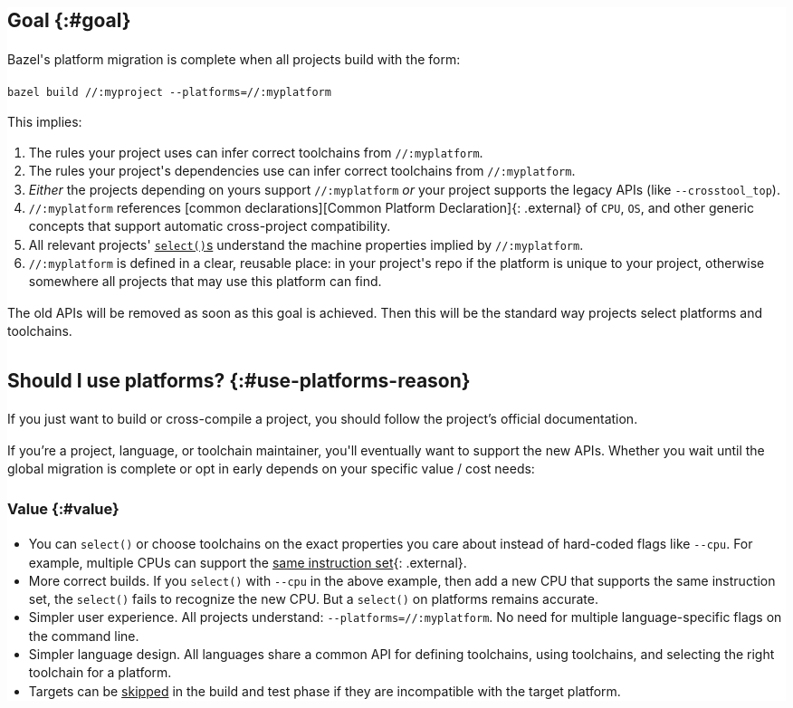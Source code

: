 ## Goal {:#goal}

Bazel's platform migration is complete when all projects build with the form:

```posix-terminal
bazel build //:myproject --platforms=//:myplatform
```

This implies:

1. The rules your project uses can infer correct toolchains from
`//:myplatform`.
1. The rules your project's dependencies use can infer correct toolchains
from `//:myplatform`.
1. *Either* the projects depending on yours support `//:myplatform` *or* your
project supports the legacy APIs (like `--crosstool_top`).
1. `//:myplatform` references
[common declarations][Common Platform Declaration]{: .external}
of `CPU`, `OS`, and other generic concepts that support automatic cross-project
compatibility.
1. All relevant projects'
[`select()`s][select()]
understand the machine properties implied by `//:myplatform`.
1. `//:myplatform` is defined in a clear, reusable place: in your project's
repo if the platform is unique to your project, otherwise somewhere all projects
that may use this platform can find.

The old APIs will be removed as soon as this goal is achieved. Then this will
be the standard way projects select platforms and toolchains.

## Should I use platforms? {:#use-platforms-reason}

If you just want to build or cross-compile a project, you should follow the
project’s official documentation.

If you’re a project, language, or toolchain maintainer, you'll eventually want
to support the new APIs. Whether you wait until the global migration is complete
or opt in early depends on your specific value / cost needs:

### Value {:#value}

* You can `select()` or choose toolchains on the exact properties you care
  about instead of hard-coded flags like `--cpu`. For example, multiple CPUs
  can support the [same instruction set](https://en.wikipedia.org/wiki/SSE4){: .external}.
* More correct builds. If you `select()` with `--cpu` in the above example, then
  add a new CPU that supports the same instruction set, the `select()`
  fails to recognize the new CPU. But a `select()` on platforms remains accurate.
* Simpler user experience. All projects understand:
  `--platforms=//:myplatform`. No need for multiple language-specific
  flags on the command line.
* Simpler language design. All languages share a common API for defining
  toolchains, using toolchains, and selecting the right toolchain for a platform.
* Targets can be [skipped](/docs/platforms#skipping-incompatible-targets) in the
  build and test phase if they are incompatible with the target platform.


[Platforms]: /docs/platforms
[Toolchains]: /docs/toolchains
[Inspiration]: https://blog.bazel.build/2019/02/11/configurable-builds-part-1.html
[C++ Rules]: /docs/bazel-and-cpp
[Android Rules]: /docs/bazel-and-android
[Apple Rules]: https://github.com/bazelbuild/rules_apple
[Common Platform Declarations]: https://github.com/bazelbuild/platforms#motivation
[select()]: /docs/configurable-attributes
[select() Platforms]: /docs/configurable-attributes#platforms
[platform Rule]: /reference/be/platform#platform
[constraint_value Rule]: /reference/be/platform#constraint_value
[constraint_setting Rule]: /reference/be/platform#constraint_setting
[Starlark rule]: /rules/rules
[Starlark provider]: /rules/rules#providers
[target_compatible_with Attribute]: /reference/be/platform#toolchain.target_compatible_with
[exec_compatible_with Attribute]: /reference/be/platform#toolchain.exec_compatible_with
[register_toolchains Function]: /rules/lib/globals#register_toolchains
[extra_toolchains Flag]: /reference/command-line-reference#flag--extra_toolchains
[Starlark transitions]: /rules/config#user-defined-transitions
[Defining Constraints and Platforms]: /docs/platforms#constraints-platforms
[Configuring C++ toolchains]: /tutorials/cc-toolchain-config